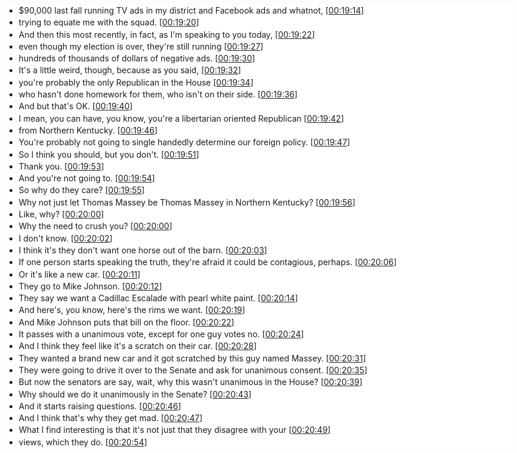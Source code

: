 *  $90,000 last fall running TV ads in my district and Facebook ads and whatnot, [[00:19:14](https://www.youtube.com/watch?v=omBSEuFTYEo&t=1154.48s)]
*  trying to equate me with the squad. [[00:19:20](https://www.youtube.com/watch?v=omBSEuFTYEo&t=1160.0s)]
*  And then this most recently, in fact, as I'm speaking to you today, [[00:19:22](https://www.youtube.com/watch?v=omBSEuFTYEo&t=1162.48s)]
*  even though my election is over, they're still running [[00:19:27](https://www.youtube.com/watch?v=omBSEuFTYEo&t=1167.44s)]
*  hundreds of thousands of dollars of negative ads. [[00:19:30](https://www.youtube.com/watch?v=omBSEuFTYEo&t=1170.0800000000002s)]
*  It's a little weird, though, because as you said, [[00:19:32](https://www.youtube.com/watch?v=omBSEuFTYEo&t=1172.0800000000002s)]
*  you're probably the only Republican in the House [[00:19:34](https://www.youtube.com/watch?v=omBSEuFTYEo&t=1174.16s)]
*  who hasn't done homework for them, who isn't on their side. [[00:19:36](https://www.youtube.com/watch?v=omBSEuFTYEo&t=1176.24s)]
*  And but that's OK. [[00:19:40](https://www.youtube.com/watch?v=omBSEuFTYEo&t=1180.72s)]
*  I mean, you can have, you know, you're a libertarian oriented Republican [[00:19:42](https://www.youtube.com/watch?v=omBSEuFTYEo&t=1182.0800000000002s)]
*  from Northern Kentucky. [[00:19:46](https://www.youtube.com/watch?v=omBSEuFTYEo&t=1186.0800000000002s)]
*  You're probably not going to single handedly determine our foreign policy. [[00:19:47](https://www.youtube.com/watch?v=omBSEuFTYEo&t=1187.76s)]
*  So I think you should, but you don't. [[00:19:51](https://www.youtube.com/watch?v=omBSEuFTYEo&t=1191.1200000000001s)]
*  Thank you. [[00:19:53](https://www.youtube.com/watch?v=omBSEuFTYEo&t=1193.68s)]
*  And you're not going to. [[00:19:54](https://www.youtube.com/watch?v=omBSEuFTYEo&t=1194.0s)]
*  So why do they care? [[00:19:55](https://www.youtube.com/watch?v=omBSEuFTYEo&t=1195.28s)]
*  Why not just let Thomas Massey be Thomas Massey in Northern Kentucky? [[00:19:56](https://www.youtube.com/watch?v=omBSEuFTYEo&t=1196.8s)]
*  Like, why? [[00:20:00](https://www.youtube.com/watch?v=omBSEuFTYEo&t=1200.08s)]
*  Why the need to crush you? [[00:20:00](https://www.youtube.com/watch?v=omBSEuFTYEo&t=1200.96s)]
*  I don't know. [[00:20:02](https://www.youtube.com/watch?v=omBSEuFTYEo&t=1202.8s)]
*  I think it's they don't want one horse out of the barn. [[00:20:03](https://www.youtube.com/watch?v=omBSEuFTYEo&t=1203.76s)]
*  If one person starts speaking the truth, they're afraid it could be contagious, perhaps. [[00:20:06](https://www.youtube.com/watch?v=omBSEuFTYEo&t=1206.32s)]
*  Or it's like a new car. [[00:20:11](https://www.youtube.com/watch?v=omBSEuFTYEo&t=1211.2s)]
*  They go to Mike Johnson. [[00:20:12](https://www.youtube.com/watch?v=omBSEuFTYEo&t=1212.8s)]
*  They say we want a Cadillac Escalade with pearl white paint. [[00:20:14](https://www.youtube.com/watch?v=omBSEuFTYEo&t=1214.32s)]
*  And here's, you know, here's the rims we want. [[00:20:19](https://www.youtube.com/watch?v=omBSEuFTYEo&t=1219.68s)]
*  And Mike Johnson puts that bill on the floor. [[00:20:22](https://www.youtube.com/watch?v=omBSEuFTYEo&t=1222.08s)]
*  It passes with a unanimous vote, except for one guy votes no. [[00:20:24](https://www.youtube.com/watch?v=omBSEuFTYEo&t=1224.64s)]
*  And I think they feel like it's a scratch on their car. [[00:20:28](https://www.youtube.com/watch?v=omBSEuFTYEo&t=1228.88s)]
*  They wanted a brand new car and it got scratched by this guy named Massey. [[00:20:31](https://www.youtube.com/watch?v=omBSEuFTYEo&t=1231.76s)]
*  They were going to drive it over to the Senate and ask for unanimous consent. [[00:20:35](https://www.youtube.com/watch?v=omBSEuFTYEo&t=1235.8400000000001s)]
*  But now the senators are say, wait, why this wasn't unanimous in the House? [[00:20:39](https://www.youtube.com/watch?v=omBSEuFTYEo&t=1239.1200000000001s)]
*  Why should we do it unanimously in the Senate? [[00:20:43](https://www.youtube.com/watch?v=omBSEuFTYEo&t=1243.68s)]
*  And it starts raising questions. [[00:20:46](https://www.youtube.com/watch?v=omBSEuFTYEo&t=1246.0s)]
*  And I think that's why they get mad. [[00:20:47](https://www.youtube.com/watch?v=omBSEuFTYEo&t=1247.44s)]
*  What I find interesting is that it's not just that they disagree with your [[00:20:49](https://www.youtube.com/watch?v=omBSEuFTYEo&t=1249.76s)]
*  views, which they do. [[00:20:54](https://www.youtube.com/watch?v=omBSEuFTYEo&t=1254.4s)]